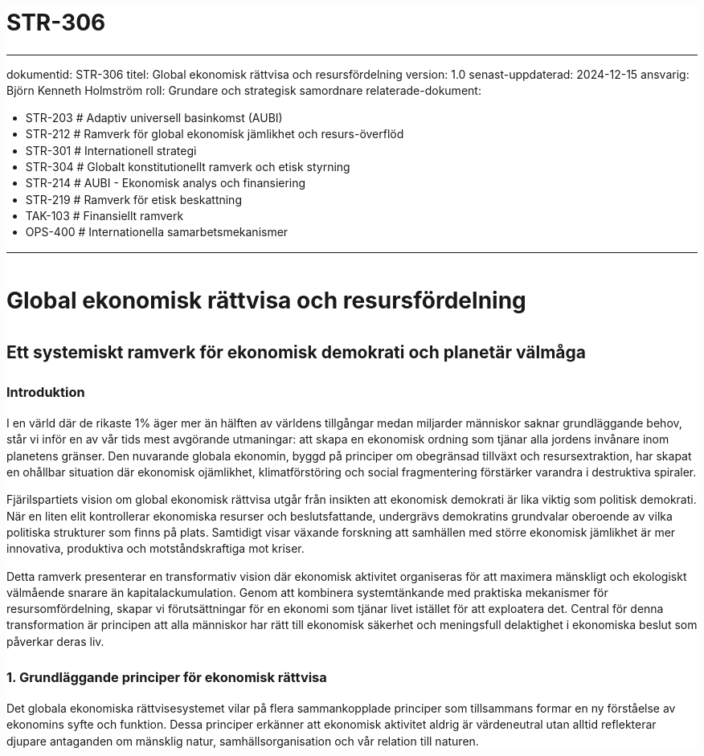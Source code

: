 # STR-306
---
dokumentid: STR-306
titel: Global ekonomisk rättvisa och resursfördelning
version: 1.0
senast-uppdaterad: 2024-12-15
ansvarig: Björn Kenneth Holmström
roll: Grundare och strategisk samordnare
relaterade-dokument:
  - STR-203 # Adaptiv universell basinkomst (AUBI)
  - STR-212 # Ramverk för global ekonomisk jämlikhet och resurs-överflöd
  - STR-301 # Internationell strategi
  - STR-304 # Globalt konstitutionellt ramverk och etisk styrning
  - STR-214 # AUBI - Ekonomisk analys och finansiering
  - STR-219 # Ramverk för etisk beskattning
  - TAK-103 # Finansiellt ramverk
  - OPS-400 # Internationella samarbetsmekanismer
---

# Global ekonomisk rättvisa och resursfördelning
## Ett systemiskt ramverk för ekonomisk demokrati och planetär välmåga

### Introduktion

I en värld där de rikaste 1% äger mer än hälften av världens tillgångar medan miljarder människor saknar grundläggande behov, står vi inför en av vår tids mest avgörande utmaningar: att skapa en ekonomisk ordning som tjänar alla jordens invånare inom planetens gränser. Den nuvarande globala ekonomin, byggd på principer om obegränsad tillväxt och resursextraktion, har skapat en ohållbar situation där ekonomisk ojämlikhet, klimatförstöring och social fragmentering förstärker varandra i destruktiva spiraler.

Fjärilspartiets vision om global ekonomisk rättvisa utgår från insikten att ekonomisk demokrati är lika viktig som politisk demokrati. När en liten elit kontrollerar ekonomiska resurser och beslutsfattande, undergrävs demokratins grundvalar oberoende av vilka politiska strukturer som finns på plats. Samtidigt visar växande forskning att samhällen med större ekonomisk jämlikhet är mer innovativa, produktiva och motståndskraftiga mot kriser.

Detta ramverk presenterar en transformativ vision där ekonomisk aktivitet organiseras för att maximera mänskligt och ekologiskt välmående snarare än kapitalackumulation. Genom att kombinera systemtänkande med praktiska mekanismer för resursomfördelning, skapar vi förutsättningar för en ekonomi som tjänar livet istället för att exploatera det. Central för denna transformation är principen att alla människor har rätt till ekonomisk säkerhet och meningsfull delaktighet i ekonomiska beslut som påverkar deras liv.

### 1. Grundläggande principer för ekonomisk rättvisa

Det globala ekonomiska rättvisesystemet vilar på flera sammankopplade principer som tillsammans formar en ny förståelse av ekonomins syfte och funktion. Dessa principer erkänner att ekonomisk aktivitet aldrig är värdeneutral utan alltid reflekterar djupare antaganden om mänsklig natur, samhällsorganisation och vår relation till naturen.
